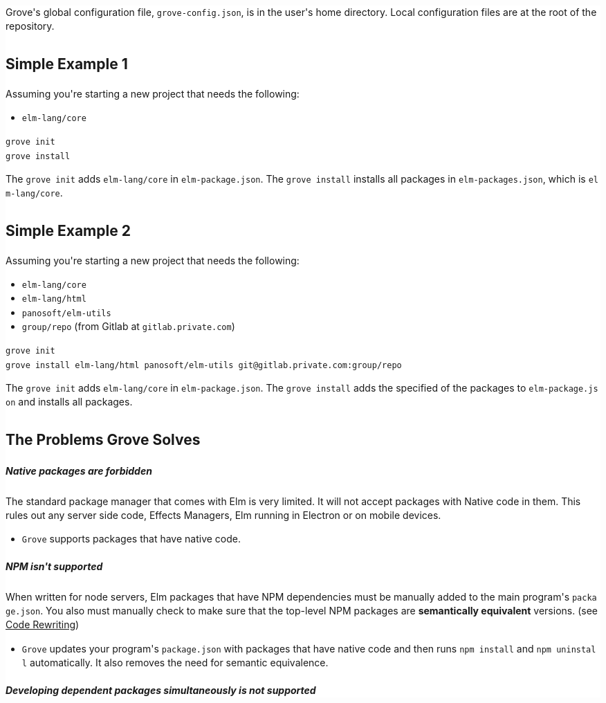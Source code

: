 Grove's global configuration file, `grove-config.json`, is in the user's home directory. Local configuration files are at the root of the repository.

## Simple Example 1

Assuming you're starting a new project that needs the following:

- `elm-lang/core`

```bash
grove init
grove install
```

The `grove init` adds `elm-lang/core` in `elm-package.json`. The `grove install` installs all packages in `elm-packages.json`, which is `elm-lang/core`.

## Simple Example 2

Assuming you're starting a new project that needs the following:

- `elm-lang/core`
- `elm-lang/html`
- `panosoft/elm-utils`
- `group/repo` (from Gitlab at `gitlab.private.com`)

```bash
grove init
grove install elm-lang/html panosoft/elm-utils git@gitlab.private.com:group/repo
```

The `grove init` adds `elm-lang/core` in `elm-package.json`. The `grove install` adds the specified of the packages to `elm-package.json` and installs all packages.

## The Problems Grove Solves

##### Native packages are forbidden

The standard package manager that comes with Elm is very limited. It will not accept packages with Native code in them. This rules out any server side code, Effects Managers, Elm running in Electron or on mobile devices.

- `Grove` supports packages that have native code.

##### NPM isn't supported

When written for node servers, Elm packages that have NPM dependencies must be manually added to the main program's `package.json`. You also must manually check to make sure that the top-level NPM packages are **semantically equivalent** versions. (see [Code Rewriting](#code-rewriting))

- `Grove` updates your program's `package.json` with packages that have native code and then runs `npm install` and `npm uninstall` automatically. It also removes the need for semantic equivalence.

##### Developing dependent packages simultaneously is not supported
